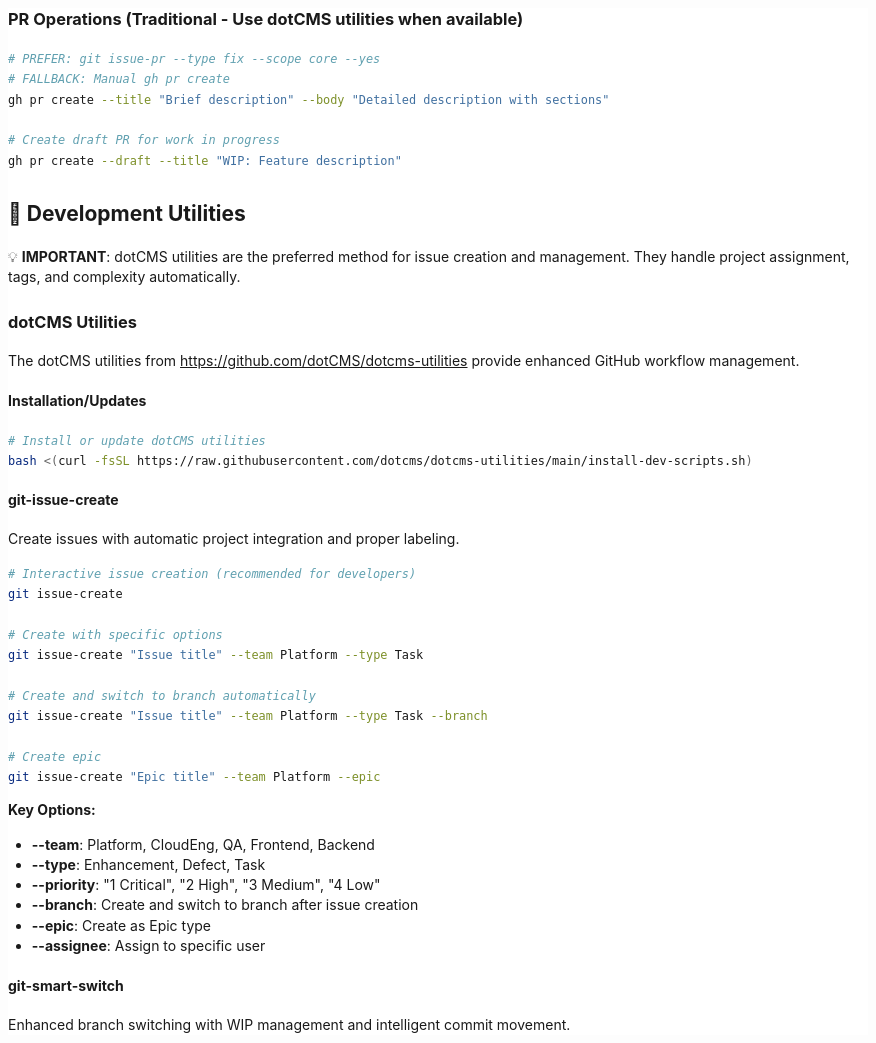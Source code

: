### PR Operations (Traditional - Use dotCMS utilities when available)
```bash
# PREFER: git issue-pr --type fix --scope core --yes
# FALLBACK: Manual gh pr create
gh pr create --title "Brief description" --body "Detailed description with sections"

# Create draft PR for work in progress
gh pr create --draft --title "WIP: Feature description"
```

## 🚀 Development Utilities

💡 **IMPORTANT**: dotCMS utilities are the preferred method for issue creation and management. They handle project assignment, tags, and complexity automatically.

### dotCMS Utilities
The dotCMS utilities from https://github.com/dotCMS/dotcms-utilities provide enhanced GitHub workflow management.

#### Installation/Updates
```bash
# Install or update dotCMS utilities
bash <(curl -fsSL https://raw.githubusercontent.com/dotcms/dotcms-utilities/main/install-dev-scripts.sh)
```

#### git-issue-create
Create issues with automatic project integration and proper labeling.

```bash
# Interactive issue creation (recommended for developers)
git issue-create

# Create with specific options
git issue-create "Issue title" --team Platform --type Task

# Create and switch to branch automatically
git issue-create "Issue title" --team Platform --type Task --branch

# Create epic
git issue-create "Epic title" --team Platform --epic
```

**Key Options:**
- **--team**: Platform, CloudEng, QA, Frontend, Backend
- **--type**: Enhancement, Defect, Task
- **--priority**: "1 Critical", "2 High", "3 Medium", "4 Low"
- **--branch**: Create and switch to branch after issue creation
- **--epic**: Create as Epic type
- **--assignee**: Assign to specific user

#### git-smart-switch
Enhanced branch switching with WIP management and intelligent commit movement.

